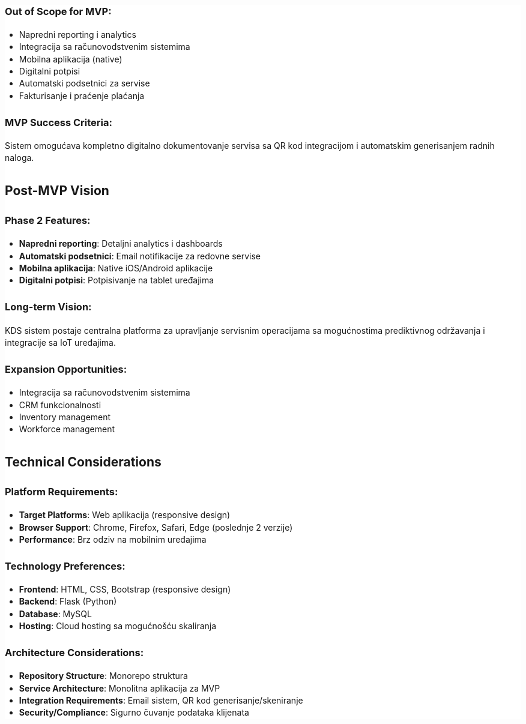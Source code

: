 ### Out of Scope for MVP:
- Napredni reporting i analytics
- Integracija sa računovodstvenim sistemima
- Mobilna aplikacija (native)
- Digitalni potpisi
- Automatski podsetnici za servise
- Fakturisanje i praćenje plaćanja

### MVP Success Criteria:
Sistem omogućava kompletno digitalno dokumentovanje servisa sa QR kod integracijom i automatskim generisanjem radnih naloga.

## Post-MVP Vision

### Phase 2 Features:
- **Napredni reporting**: Detaljni analytics i dashboards
- **Automatski podsetnici**: Email notifikacije za redovne servise
- **Mobilna aplikacija**: Native iOS/Android aplikacije
- **Digitalni potpisi**: Potpisivanje na tablet uređajima

### Long-term Vision:
KDS sistem postaje centralna platforma za upravljanje servisnim operacijama sa mogućnostima prediktivnog održavanja i integracije sa IoT uređajima.

### Expansion Opportunities:
- Integracija sa računovodstvenim sistemima
- CRM funkcionalnosti
- Inventory management
- Workforce management

## Technical Considerations

### Platform Requirements:
- **Target Platforms**: Web aplikacija (responsive design)
- **Browser Support**: Chrome, Firefox, Safari, Edge (poslednje 2 verzije)
- **Performance**: Brz odziv na mobilnim uređajima

### Technology Preferences:
- **Frontend**: HTML, CSS, Bootstrap (responsive design)
- **Backend**: Flask (Python)
- **Database**: MySQL
- **Hosting**: Cloud hosting sa mogućnošću skaliranja

### Architecture Considerations:
- **Repository Structure**: Monorepo struktura
- **Service Architecture**: Monolitna aplikacija za MVP
- **Integration Requirements**: Email sistem, QR kod generisanje/skeniranje
- **Security/Compliance**: Sigurno čuvanje podataka klijenata
